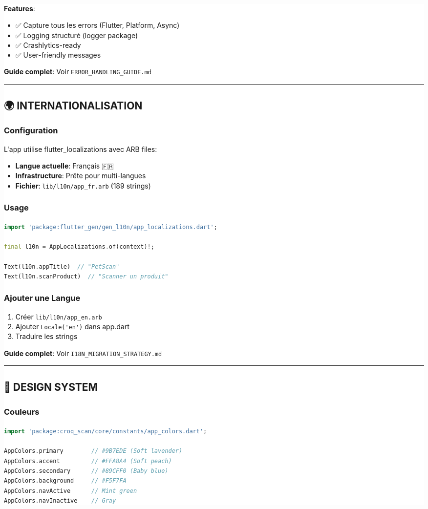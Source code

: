 ```dart
```

**Features**:
- ✅ Capture tous les errors (Flutter, Platform, Async)
- ✅ Logging structuré (logger package)
- ✅ Crashlytics-ready
- ✅ User-friendly messages

**Guide complet**: Voir `ERROR_HANDLING_GUIDE.md`

---

## 🌍 INTERNATIONALISATION

### Configuration

L'app utilise flutter_localizations avec ARB files:

- **Langue actuelle**: Français 🇫🇷
- **Infrastructure**: Prête pour multi-langues
- **Fichier**: `lib/l10n/app_fr.arb` (189 strings)

### Usage

```dart
import 'package:flutter_gen/gen_l10n/app_localizations.dart';

final l10n = AppLocalizations.of(context)!;

Text(l10n.appTitle)  // "PetScan"
Text(l10n.scanProduct)  // "Scanner un produit"
```

### Ajouter une Langue

1. Créer `lib/l10n/app_en.arb`
2. Ajouter `Locale('en')` dans app.dart
3. Traduire les strings

**Guide complet**: Voir `I18N_MIGRATION_STRATEGY.md`

---

## 🎨 DESIGN SYSTEM

### Couleurs

```dart
import 'package:croq_scan/core/constants/app_colors.dart';

AppColors.primary        // #9B7EDE (Soft lavender)
AppColors.accent         // #FFA8A4 (Soft peach)
AppColors.secondary      // #89CFF0 (Baby blue)
AppColors.background     // #F5F7FA
AppColors.navActive      // Mint green
AppColors.navInactive    // Gray
```
